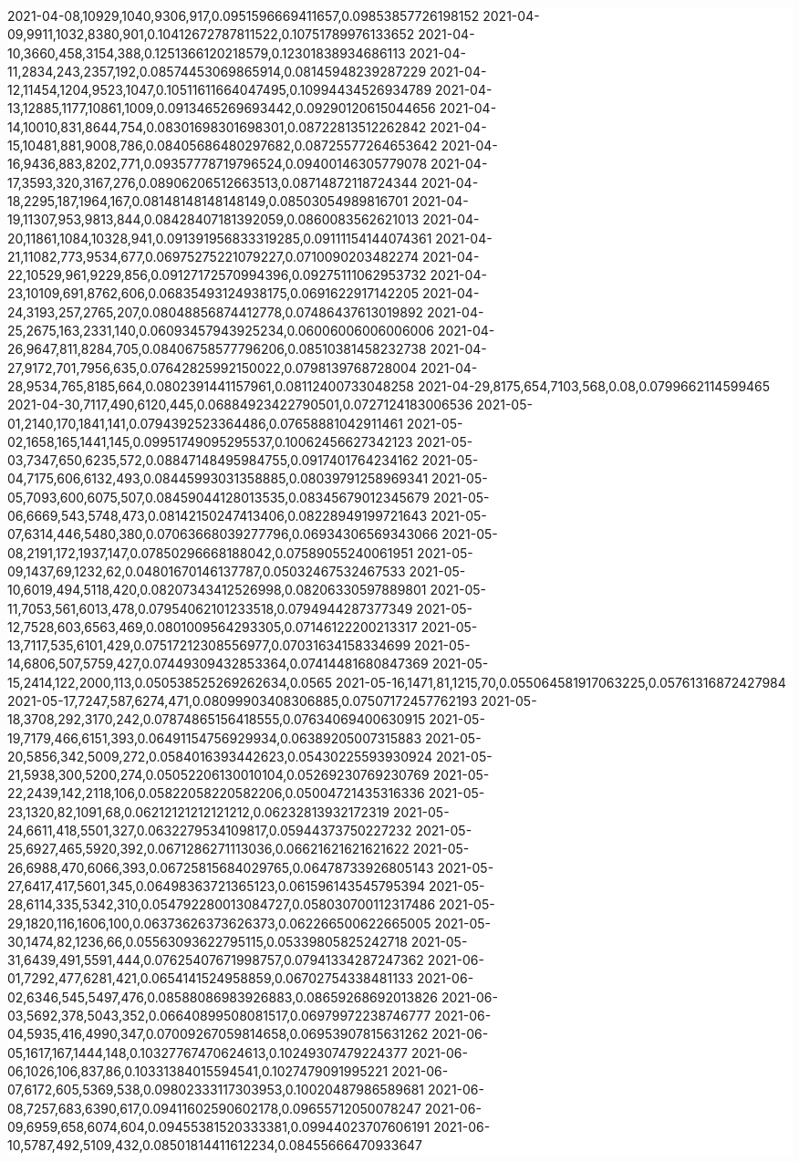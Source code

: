 2021-04-08,10929,1040,9306,917,0.0951596669411657,0.09853857726198152
2021-04-09,9911,1032,8380,901,0.10412672787811522,0.10751789976133652
2021-04-10,3660,458,3154,388,0.1251366120218579,0.12301838934686113
2021-04-11,2834,243,2357,192,0.08574453069865914,0.08145948239287229
2021-04-12,11454,1204,9523,1047,0.10511611664047495,0.10994434526934789
2021-04-13,12885,1177,10861,1009,0.0913465269693442,0.09290120615044656
2021-04-14,10010,831,8644,754,0.08301698301698301,0.08722813512262842
2021-04-15,10481,881,9008,786,0.08405686480297682,0.08725577264653642
2021-04-16,9436,883,8202,771,0.09357778719796524,0.09400146305779078
2021-04-17,3593,320,3167,276,0.08906206512663513,0.08714872118724344
2021-04-18,2295,187,1964,167,0.08148148148148149,0.08503054989816701
2021-04-19,11307,953,9813,844,0.08428407181392059,0.0860083562621013
2021-04-20,11861,1084,10328,941,0.091391956833319285,0.09111154144074361
2021-04-21,11082,773,9534,677,0.06975275221079227,0.0710090203482274
2021-04-22,10529,961,9229,856,0.09127172570994396,0.09275111062953732
2021-04-23,10109,691,8762,606,0.06835493124938175,0.0691622917142205
2021-04-24,3193,257,2765,207,0.08048856874412778,0.07486437613019892
2021-04-25,2675,163,2331,140,0.06093457943925234,0.06006006006006006
2021-04-26,9647,811,8284,705,0.08406758577796206,0.08510381458232738
2021-04-27,9172,701,7956,635,0.07642825992150022,0.0798139768728004
2021-04-28,9534,765,8185,664,0.0802391441157961,0.08112400733048258
2021-04-29,8175,654,7103,568,0.08,0.0799662114599465
2021-04-30,7117,490,6120,445,0.06884923422790501,0.0727124183006536
2021-05-01,2140,170,1841,141,0.0794392523364486,0.07658881042911461
2021-05-02,1658,165,1441,145,0.09951749095295537,0.10062456627342123
2021-05-03,7347,650,6235,572,0.08847148495984755,0.0917401764234162
2021-05-04,7175,606,6132,493,0.08445993031358885,0.08039791258969341
2021-05-05,7093,600,6075,507,0.08459044128013535,0.08345679012345679
2021-05-06,6669,543,5748,473,0.08142150247413406,0.08228949199721643
2021-05-07,6314,446,5480,380,0.07063668039277796,0.06934306569343066
2021-05-08,2191,172,1937,147,0.07850296668188042,0.07589055240061951
2021-05-09,1437,69,1232,62,0.04801670146137787,0.05032467532467533
2021-05-10,6019,494,5118,420,0.08207343412526998,0.08206330597889801
2021-05-11,7053,561,6013,478,0.07954062101233518,0.0794944287377349
2021-05-12,7528,603,6563,469,0.0801009564293305,0.07146122200213317
2021-05-13,7117,535,6101,429,0.07517212308556977,0.07031634158334699
2021-05-14,6806,507,5759,427,0.07449309432853364,0.07414481680847369
2021-05-15,2414,122,2000,113,0.050538525269262634,0.0565
2021-05-16,1471,81,1215,70,0.055064581917063225,0.05761316872427984
2021-05-17,7247,587,6274,471,0.08099903408306885,0.07507172457762193
2021-05-18,3708,292,3170,242,0.07874865156418555,0.07634069400630915
2021-05-19,7179,466,6151,393,0.06491154756929934,0.06389205007315883
2021-05-20,5856,342,5009,272,0.0584016393442623,0.05430225593930924
2021-05-21,5938,300,5200,274,0.05052206130010104,0.05269230769230769
2021-05-22,2439,142,2118,106,0.05822058220582206,0.05004721435316336
2021-05-23,1320,82,1091,68,0.06212121212121212,0.06232813932172319
2021-05-24,6611,418,5501,327,0.0632279534109817,0.05944373750227232
2021-05-25,6927,465,5920,392,0.0671286271113036,0.06621621621621622
2021-05-26,6988,470,6066,393,0.06725815684029765,0.06478733926805143
2021-05-27,6417,417,5601,345,0.06498363721365123,0.061596143545795394
2021-05-28,6114,335,5342,310,0.054792280013084727,0.058030700112317486
2021-05-29,1820,116,1606,100,0.06373626373626373,0.062266500622665005
2021-05-30,1474,82,1236,66,0.05563093622795115,0.05339805825242718
2021-05-31,6439,491,5591,444,0.07625407671998757,0.07941334287247362
2021-06-01,7292,477,6281,421,0.0654141524958859,0.06702754338481133
2021-06-02,6346,545,5497,476,0.08588086983926883,0.08659268692013826
2021-06-03,5692,378,5043,352,0.06640899508081517,0.06979972238746777
2021-06-04,5935,416,4990,347,0.07009267059814658,0.06953907815631262
2021-06-05,1617,167,1444,148,0.10327767470624613,0.10249307479224377
2021-06-06,1026,106,837,86,0.10331384015594541,0.1027479091995221
2021-06-07,6172,605,5369,538,0.09802333117303953,0.10020487986589681
2021-06-08,7257,683,6390,617,0.09411602590602178,0.09655712050078247
2021-06-09,6959,658,6074,604,0.09455381520333381,0.09944023707606191
2021-06-10,5787,492,5109,432,0.08501814411612234,0.08455666470933647